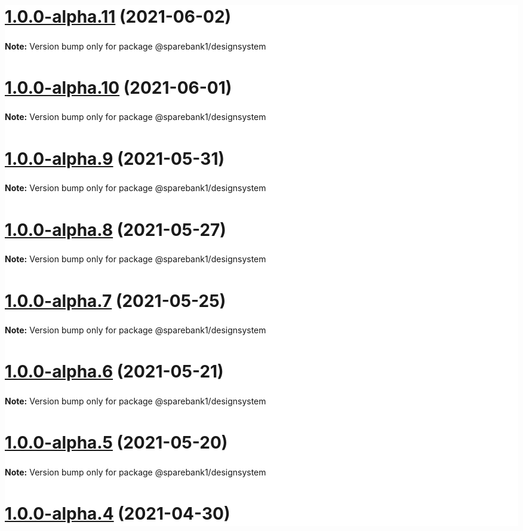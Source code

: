 # [1.0.0-alpha.11](https://github.com/SpareBank1/designsystem/compare/@sparebank1/designsystem@1.0.0-alpha.10...@sparebank1/designsystem@1.0.0-alpha.11) (2021-06-02)

**Note:** Version bump only for package @sparebank1/designsystem

# [1.0.0-alpha.10](https://github.com/SpareBank1/designsystem/compare/@sparebank1/designsystem@1.0.0-alpha.9...@sparebank1/designsystem@1.0.0-alpha.10) (2021-06-01)

**Note:** Version bump only for package @sparebank1/designsystem

# [1.0.0-alpha.9](https://github.com/SpareBank1/designsystem/compare/@sparebank1/designsystem@1.0.0-alpha.8...@sparebank1/designsystem@1.0.0-alpha.9) (2021-05-31)

**Note:** Version bump only for package @sparebank1/designsystem

# [1.0.0-alpha.8](https://github.com/SpareBank1/designsystem/compare/@sparebank1/designsystem@1.0.0-alpha.7...@sparebank1/designsystem@1.0.0-alpha.8) (2021-05-27)

**Note:** Version bump only for package @sparebank1/designsystem

# [1.0.0-alpha.7](https://github.com/SpareBank1/designsystem/compare/@sparebank1/designsystem@1.0.0-alpha.6...@sparebank1/designsystem@1.0.0-alpha.7) (2021-05-25)

**Note:** Version bump only for package @sparebank1/designsystem

# [1.0.0-alpha.6](https://github.com/SpareBank1/designsystem/compare/@sparebank1/designsystem@1.0.0-alpha.5...@sparebank1/designsystem@1.0.0-alpha.6) (2021-05-21)

**Note:** Version bump only for package @sparebank1/designsystem

# [1.0.0-alpha.5](https://github.com/SpareBank1/designsystem/compare/@sparebank1/designsystem@1.0.0-alpha.4...@sparebank1/designsystem@1.0.0-alpha.5) (2021-05-20)

**Note:** Version bump only for package @sparebank1/designsystem

# [1.0.0-alpha.4](https://github.com/SpareBank1/designsystem/compare/@sparebank1/designsystem@1.0.0-alpha.3...@sparebank1/designsystem@1.0.0-alpha.4) (2021-04-30)
